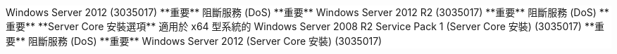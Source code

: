 </td>
</tr>
<tr>
<td style="border:1px solid black;">
Windows Server 2012  
(3035017)

</td>
<td style="border:1px solid black;">
**重要**  
阻斷服務 (DoS)

</td>
<td style="border:1px solid black;">
**重要**

</td>
</tr>
<tr>
<td style="border:1px solid black;">
Windows Server 2012 R2  
(3035017)

</td>
<td style="border:1px solid black;">
**重要**  
阻斷服務 (DoS)

</td>
<td style="border:1px solid black;">
**重要**

</td>
</tr>
<tr>
<td style="border:1px solid black;" colspan="3">
**Server Core 安裝選項**

</td>
</tr>
<tr>
<td style="border:1px solid black;">
適用於 x64 型系統的 Windows Server 2008 R2 Service Pack 1 (Server Core 安裝)  
(3035017)

</td>
<td style="border:1px solid black;">
**重要**  
阻斷服務 (DoS)

</td>
<td style="border:1px solid black;">
**重要**

</td>
</tr>
<tr>
<td style="border:1px solid black;">
Windows Server 2012 (Server Core 安裝)  
(3035017)
